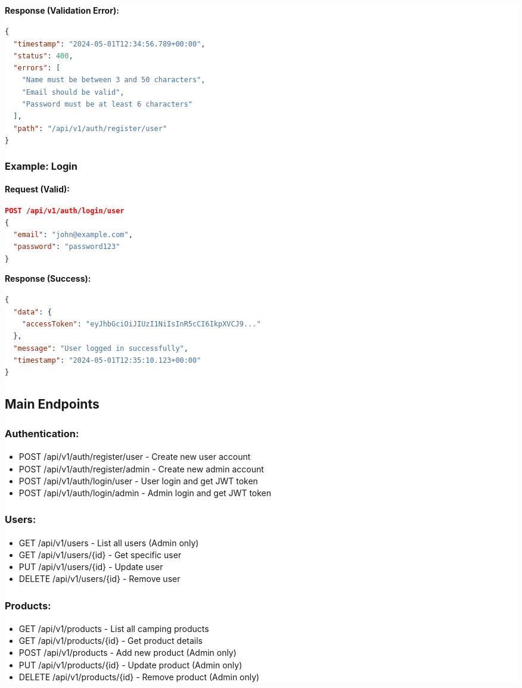 **Response (Validation Error):**
```json
{
  "timestamp": "2024-05-01T12:34:56.789+00:00",
  "status": 400,
  "errors": [
    "Name must be between 3 and 50 characters",
    "Email should be valid",
    "Password must be at least 6 characters"
  ],
  "path": "/api/v1/auth/register/user"
}
```

### Example: Login

**Request (Valid):**
```json
POST /api/v1/auth/login/user
{
  "email": "john@example.com",
  "password": "password123"
}
```

**Response (Success):**
```json
{
  "data": {
    "accessToken": "eyJhbGciOiJIUzI1NiIsInR5cCI6IkpXVCJ9..."
  },
  "message": "User logged in successfully",
  "timestamp": "2024-05-01T12:35:10.123+00:00"
}
```

## Main Endpoints

### Authentication:
- POST /api/v1/auth/register/user - Create new user account
- POST /api/v1/auth/register/admin - Create new admin account
- POST /api/v1/auth/login/user - User login and get JWT token
- POST /api/v1/auth/login/admin - Admin login and get JWT token

### Users:
- GET /api/v1/users - List all users (Admin only)
- GET /api/v1/users/{id} - Get specific user
- PUT /api/v1/users/{id} - Update user
- DELETE /api/v1/users/{id} - Remove user

### Products:
- GET /api/v1/products - List all camping products
- GET /api/v1/products/{id} - Get product details
- POST /api/v1/products - Add new product (Admin only)
- PUT /api/v1/products/{id} - Update product (Admin only)
- DELETE /api/v1/products/{id} - Remove product (Admin only)
